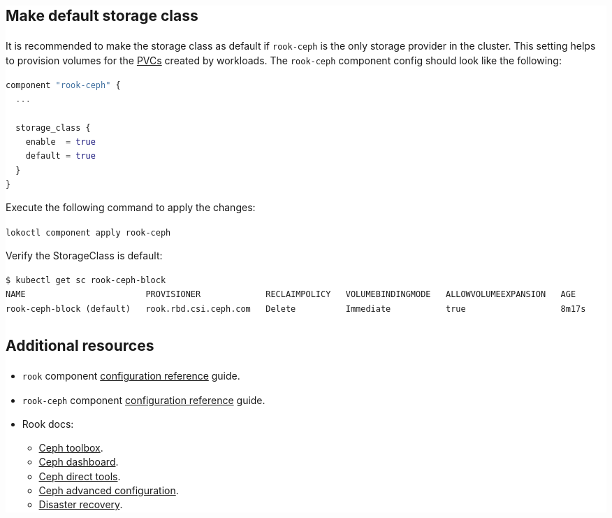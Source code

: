 ## Make default storage class

It is recommended to make the storage class as default if `rook-ceph` is the only storage provider in the cluster. This setting helps to provision volumes for the [PVCs](https://kubernetes.io/docs/concepts/storage/persistent-volumes/#persistentvolumeclaims) created by workloads. The `rook-ceph` component config should look like the following:

```tf
component "rook-ceph" {
  ...

  storage_class {
    enable  = true
    default = true
  }
}
```

Execute the following command to apply the changes:

```bash
lokoctl component apply rook-ceph
```

Verify the StorageClass is default:

```console
$ kubectl get sc rook-ceph-block
NAME                        PROVISIONER             RECLAIMPOLICY   VOLUMEBINDINGMODE   ALLOWVOLUMEEXPANSION   AGE
rook-ceph-block (default)   rook.rbd.csi.ceph.com   Delete          Immediate           true                   8m17s
```

## Additional resources

- `rook` component [configuration reference](../configuration-reference/components/rook.md) guide.
- `rook-ceph` component [configuration reference](../configuration-reference/components/rook-ceph.md) guide.
- Rook docs:

  - [Ceph toolbox](https://rook.io/docs/rook/master/ceph-toolbox.html).
  - [Ceph dashboard](https://rook.io/docs/rook/master/ceph-dashboard.html).
  - [Ceph direct tools](https://rook.io/docs/rook/master/direct-tools.html).
  - [Ceph advanced configuration](https://rook.io/docs/rook/master/ceph-advanced-configuration.html).
  - [Disaster recovery](https://rook.io/docs/rook/master/ceph-disaster-recovery.html).
